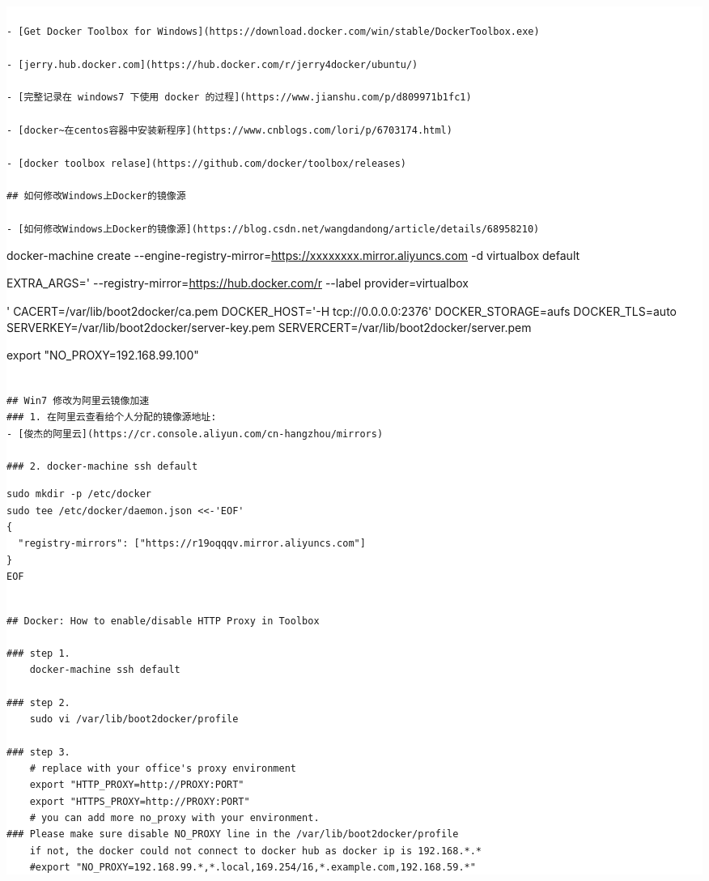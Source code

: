 ```

- [Get Docker Toolbox for Windows](https://download.docker.com/win/stable/DockerToolbox.exe)

- [jerry.hub.docker.com](https://hub.docker.com/r/jerry4docker/ubuntu/)

- [完整记录在 windows7 下使用 docker 的过程](https://www.jianshu.com/p/d809971b1fc1)

- [docker~在centos容器中安装新程序](https://www.cnblogs.com/lori/p/6703174.html)

- [docker toolbox relase](https://github.com/docker/toolbox/releases)

## 如何修改Windows上Docker的镜像源

- [如何修改Windows上Docker的镜像源](https://blog.csdn.net/wangdandong/article/details/68958210)

```
docker-machine create --engine-registry-mirror=https://xxxxxxxx.mirror.aliyuncs.com -d virtualbox default

EXTRA_ARGS='
--registry-mirror=https://hub.docker.com/r
--label provider=virtualbox

'
CACERT=/var/lib/boot2docker/ca.pem
DOCKER_HOST='-H tcp://0.0.0.0:2376'
DOCKER_STORAGE=aufs
DOCKER_TLS=auto
SERVERKEY=/var/lib/boot2docker/server-key.pem
SERVERCERT=/var/lib/boot2docker/server.pem

export "NO_PROXY=192.168.99.100"
```

## Win7 修改为阿里云镜像加速
### 1. 在阿里云查看给个人分配的镜像源地址: 
- [俊杰的阿里云](https://cr.console.aliyun.com/cn-hangzhou/mirrors)

### 2. docker-machine ssh default
```
    sudo mkdir -p /etc/docker
    sudo tee /etc/docker/daemon.json <<-'EOF'
    {
      "registry-mirrors": ["https://r19oqqqv.mirror.aliyuncs.com"]
    }
    EOF 
```

## Docker: How to enable/disable HTTP Proxy in Toolbox

### step 1. 
    docker-machine ssh default

### step 2.
    sudo vi /var/lib/boot2docker/profile

### step 3.
    # replace with your office's proxy environment
    export "HTTP_PROXY=http://PROXY:PORT"
    export "HTTPS_PROXY=http://PROXY:PORT"
    # you can add more no_proxy with your environment.
### Please make sure disable NO_PROXY line in the /var/lib/boot2docker/profile
    if not, the docker could not connect to docker hub as docker ip is 192.168.*.*
    #export "NO_PROXY=192.168.99.*,*.local,169.254/16,*.example.com,192.168.59.*"

```